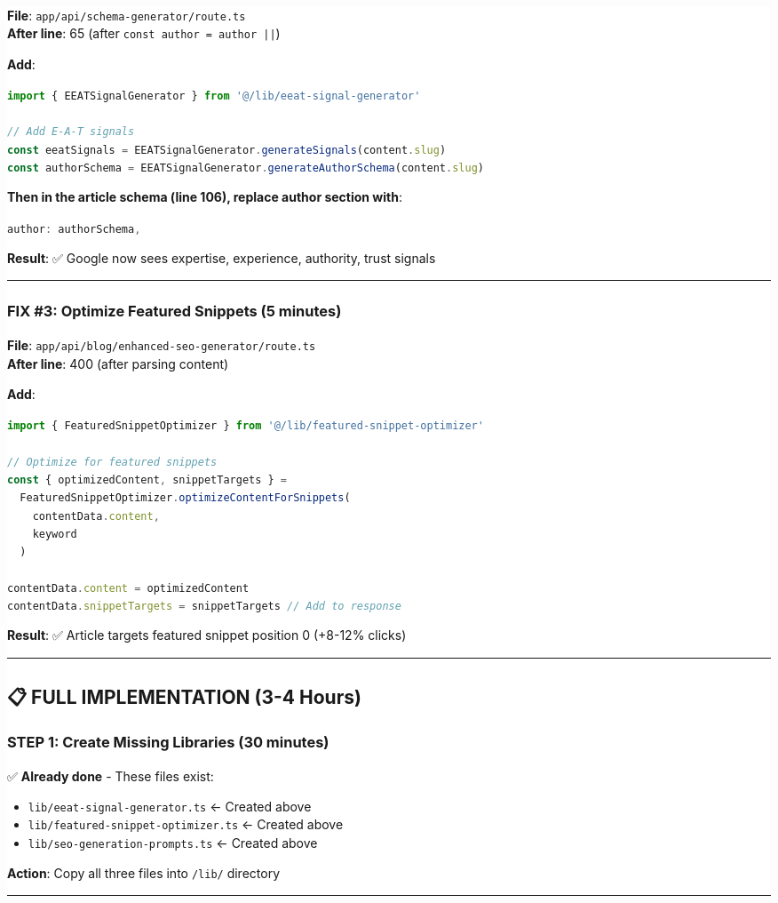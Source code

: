 **File**: `app/api/schema-generator/route.ts`  
**After line**: 65 (after `const author = author ||`)

**Add**:
```typescript
import { EEATSignalGenerator } from '@/lib/eeat-signal-generator'

// Add E-A-T signals
const eeatSignals = EEATSignalGenerator.generateSignals(content.slug)
const authorSchema = EEATSignalGenerator.generateAuthorSchema(content.slug)
```

**Then in the article schema (line 106), replace author section with**:
```typescript
author: authorSchema,
```

**Result**: ✅ Google now sees expertise, experience, authority, trust signals

---

### FIX #3: Optimize Featured Snippets (5 minutes)

**File**: `app/api/blog/enhanced-seo-generator/route.ts`  
**After line**: 400 (after parsing content)

**Add**:
```typescript
import { FeaturedSnippetOptimizer } from '@/lib/featured-snippet-optimizer'

// Optimize for featured snippets
const { optimizedContent, snippetTargets } = 
  FeaturedSnippetOptimizer.optimizeContentForSnippets(
    contentData.content,
    keyword
  )

contentData.content = optimizedContent
contentData.snippetTargets = snippetTargets // Add to response
```

**Result**: ✅ Article targets featured snippet position 0 (+8-12% clicks)

---

## 📋 FULL IMPLEMENTATION (3-4 Hours)

### STEP 1: Create Missing Libraries (30 minutes)

✅ **Already done** - These files exist:
- `lib/eeat-signal-generator.ts` ← Created above
- `lib/featured-snippet-optimizer.ts` ← Created above  
- `lib/seo-generation-prompts.ts` ← Created above

**Action**: Copy all three files into `/lib/` directory

---